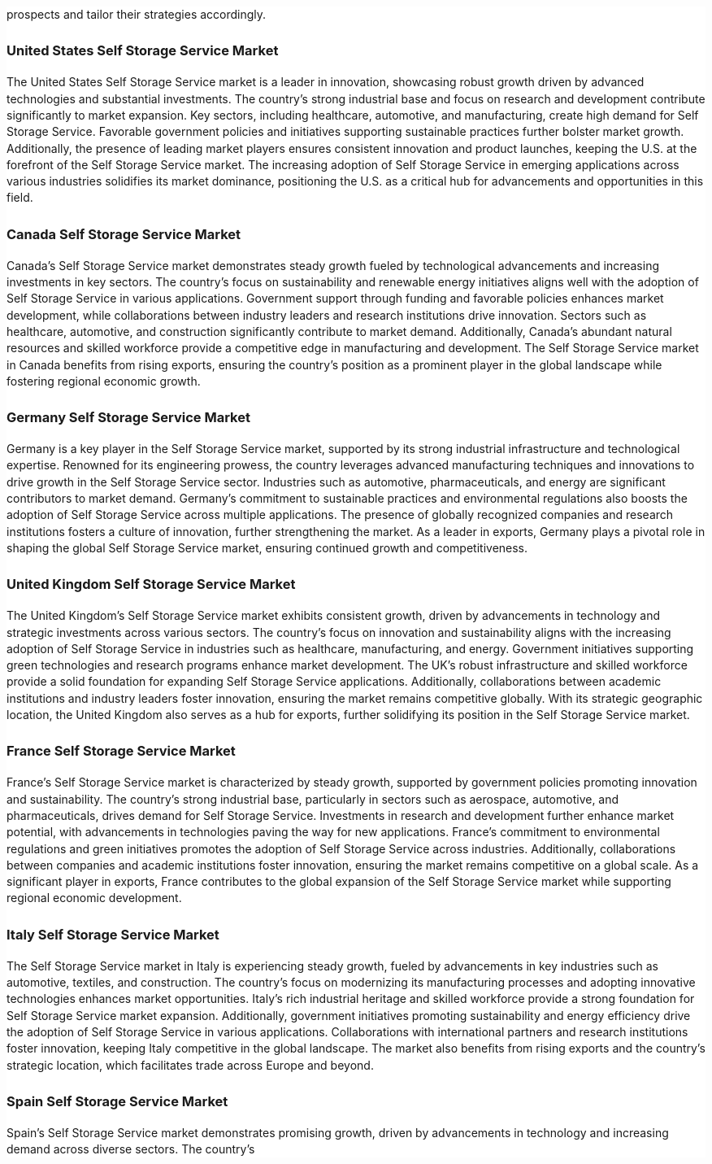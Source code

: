 prospects and tailor their strategies accordingly.</p><h3>United States Self Storage Service Market</h3><p>The United States Self Storage Service market is a leader in innovation, showcasing robust growth driven by advanced technologies and substantial investments. The country&rsquo;s strong industrial base and focus on research and development contribute significantly to market expansion. Key sectors, including healthcare, automotive, and manufacturing, create high demand for Self Storage Service. Favorable government policies and initiatives supporting sustainable practices further bolster market growth. Additionally, the presence of leading market players ensures consistent innovation and product launches, keeping the U.S. at the forefront of the Self Storage Service market. The increasing adoption of Self Storage Service in emerging applications across various industries solidifies its market dominance, positioning the U.S. as a critical hub for advancements and opportunities in this field.</p><h3>Canada Self Storage Service Market</h3><p>Canada&rsquo;s Self Storage Service market demonstrates steady growth fueled by technological advancements and increasing investments in key sectors. The country&rsquo;s focus on sustainability and renewable energy initiatives aligns well with the adoption of Self Storage Service in various applications. Government support through funding and favorable policies enhances market development, while collaborations between industry leaders and research institutions drive innovation. Sectors such as healthcare, automotive, and construction significantly contribute to market demand. Additionally, Canada&rsquo;s abundant natural resources and skilled workforce provide a competitive edge in manufacturing and development. The Self Storage Service market in Canada benefits from rising exports, ensuring the country&rsquo;s position as a prominent player in the global landscape while fostering regional economic growth.</p><h3>Germany Self Storage Service Market</h3><p>Germany is a key player in the Self Storage Service market, supported by its strong industrial infrastructure and technological expertise. Renowned for its engineering prowess, the country leverages advanced manufacturing techniques and innovations to drive growth in the Self Storage Service sector. Industries such as automotive, pharmaceuticals, and energy are significant contributors to market demand. Germany&rsquo;s commitment to sustainable practices and environmental regulations also boosts the adoption of Self Storage Service across multiple applications. The presence of globally recognized companies and research institutions fosters a culture of innovation, further strengthening the market. As a leader in exports, Germany plays a pivotal role in shaping the global Self Storage Service market, ensuring continued growth and competitiveness.</p><h3>United Kingdom Self Storage Service Market</h3><p>The United Kingdom&rsquo;s Self Storage Service market exhibits consistent growth, driven by advancements in technology and strategic investments across various sectors. The country&rsquo;s focus on innovation and sustainability aligns with the increasing adoption of Self Storage Service in industries such as healthcare, manufacturing, and energy. Government initiatives supporting green technologies and research programs enhance market development. The UK&rsquo;s robust infrastructure and skilled workforce provide a solid foundation for expanding Self Storage Service applications. Additionally, collaborations between academic institutions and industry leaders foster innovation, ensuring the market remains competitive globally. With its strategic geographic location, the United Kingdom also serves as a hub for exports, further solidifying its position in the Self Storage Service market.</p><h3>France Self Storage Service Market</h3><p>France&rsquo;s Self Storage Service market is characterized by steady growth, supported by government policies promoting innovation and sustainability. The country&rsquo;s strong industrial base, particularly in sectors such as aerospace, automotive, and pharmaceuticals, drives demand for Self Storage Service. Investments in research and development further enhance market potential, with advancements in technologies paving the way for new applications. France&rsquo;s commitment to environmental regulations and green initiatives promotes the adoption of Self Storage Service across industries. Additionally, collaborations between companies and academic institutions foster innovation, ensuring the market remains competitive on a global scale. As a significant player in exports, France contributes to the global expansion of the Self Storage Service market while supporting regional economic development.</p><h3>Italy Self Storage Service Market</h3><p>The Self Storage Service market in Italy is experiencing steady growth, fueled by advancements in key industries such as automotive, textiles, and construction. The country&rsquo;s focus on modernizing its manufacturing processes and adopting innovative technologies enhances market opportunities. Italy&rsquo;s rich industrial heritage and skilled workforce provide a strong foundation for Self Storage Service market expansion. Additionally, government initiatives promoting sustainability and energy efficiency drive the adoption of Self Storage Service in various applications. Collaborations with international partners and research institutions foster innovation, keeping Italy competitive in the global landscape. The market also benefits from rising exports and the country&rsquo;s strategic location, which facilitates trade across Europe and beyond.</p><h3>Spain Self Storage Service Market</h3><p>Spain&rsquo;s Self Storage Service market demonstrates promising growth, driven by advancements in technology and increasing demand across diverse sectors. The country&rsquo;s